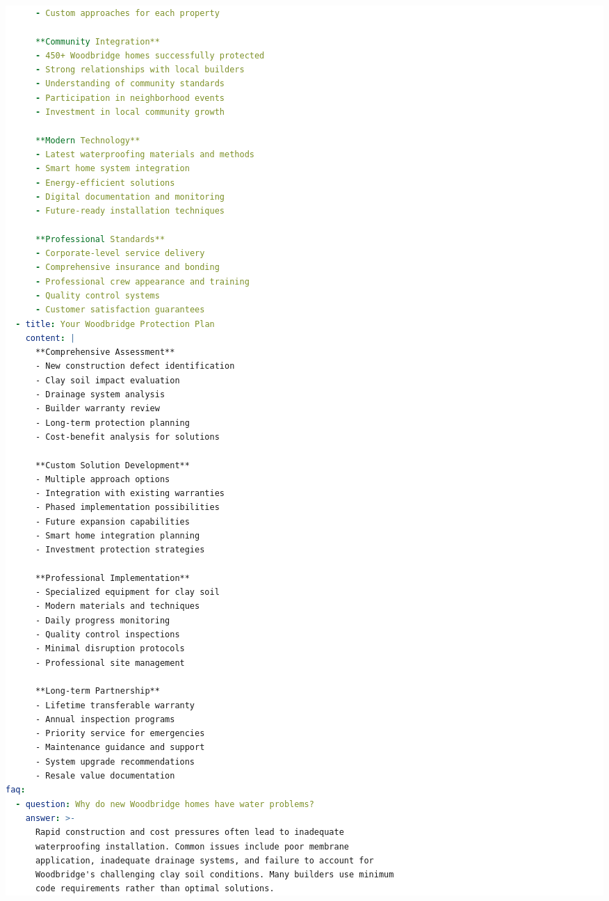 ```yaml
      - Custom approaches for each property

      **Community Integration**
      - 450+ Woodbridge homes successfully protected
      - Strong relationships with local builders
      - Understanding of community standards
      - Participation in neighborhood events
      - Investment in local community growth

      **Modern Technology**
      - Latest waterproofing materials and methods
      - Smart home system integration
      - Energy-efficient solutions
      - Digital documentation and monitoring
      - Future-ready installation techniques

      **Professional Standards**
      - Corporate-level service delivery
      - Comprehensive insurance and bonding
      - Professional crew appearance and training
      - Quality control systems
      - Customer satisfaction guarantees
  - title: Your Woodbridge Protection Plan
    content: |
      **Comprehensive Assessment**
      - New construction defect identification
      - Clay soil impact evaluation
      - Drainage system analysis
      - Builder warranty review
      - Long-term protection planning
      - Cost-benefit analysis for solutions

      **Custom Solution Development**
      - Multiple approach options
      - Integration with existing warranties
      - Phased implementation possibilities
      - Future expansion capabilities
      - Smart home integration planning
      - Investment protection strategies

      **Professional Implementation**
      - Specialized equipment for clay soil
      - Modern materials and techniques
      - Daily progress monitoring
      - Quality control inspections
      - Minimal disruption protocols
      - Professional site management

      **Long-term Partnership**
      - Lifetime transferable warranty
      - Annual inspection programs
      - Priority service for emergencies
      - Maintenance guidance and support
      - System upgrade recommendations
      - Resale value documentation
faq:
  - question: Why do new Woodbridge homes have water problems?
    answer: >-
      Rapid construction and cost pressures often lead to inadequate
      waterproofing installation. Common issues include poor membrane
      application, inadequate drainage systems, and failure to account for
      Woodbridge's challenging clay soil conditions. Many builders use minimum
      code requirements rather than optimal solutions.
```